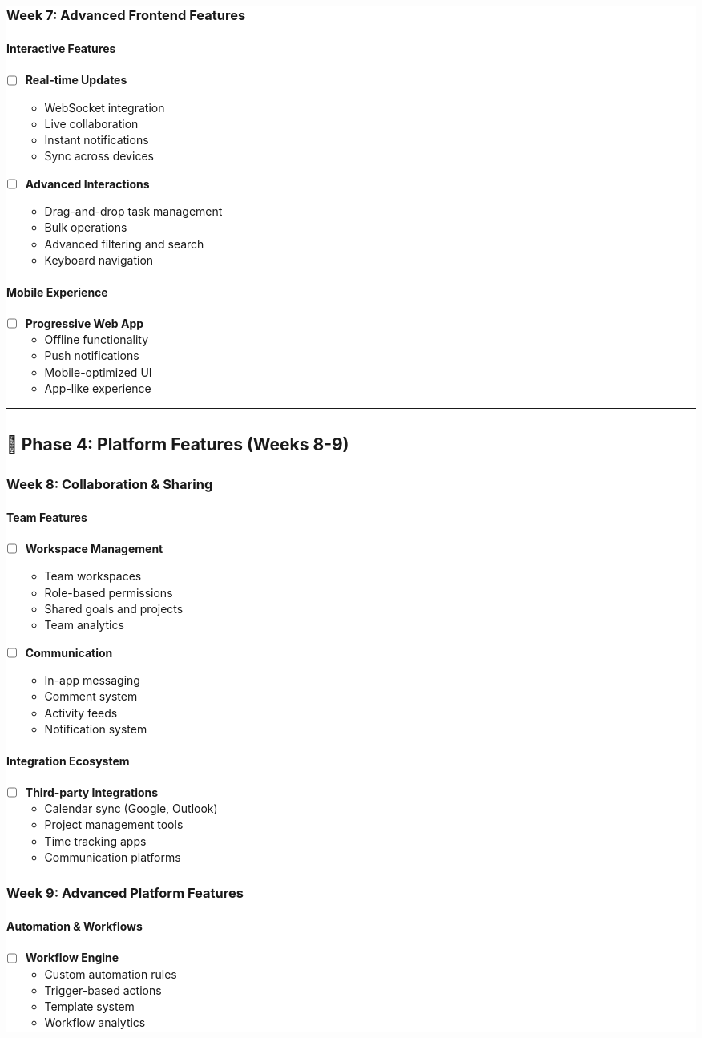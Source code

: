 ### **Week 7: Advanced Frontend Features**

#### **Interactive Features**
- [ ] **Real-time Updates**
  - WebSocket integration
  - Live collaboration
  - Instant notifications
  - Sync across devices

- [ ] **Advanced Interactions**
  - Drag-and-drop task management
  - Bulk operations
  - Advanced filtering and search
  - Keyboard navigation

#### **Mobile Experience**
- [ ] **Progressive Web App**
  - Offline functionality
  - Push notifications
  - Mobile-optimized UI
  - App-like experience

---

## 🔧 **Phase 4: Platform Features (Weeks 8-9)**

### **Week 8: Collaboration & Sharing**

#### **Team Features**
- [ ] **Workspace Management**
  - Team workspaces
  - Role-based permissions
  - Shared goals and projects
  - Team analytics

- [ ] **Communication**
  - In-app messaging
  - Comment system
  - Activity feeds
  - Notification system

#### **Integration Ecosystem**
- [ ] **Third-party Integrations**
  - Calendar sync (Google, Outlook)
  - Project management tools
  - Time tracking apps
  - Communication platforms

### **Week 9: Advanced Platform Features**

#### **Automation & Workflows**
- [ ] **Workflow Engine**
  - Custom automation rules
  - Trigger-based actions
  - Template system
  - Workflow analytics
